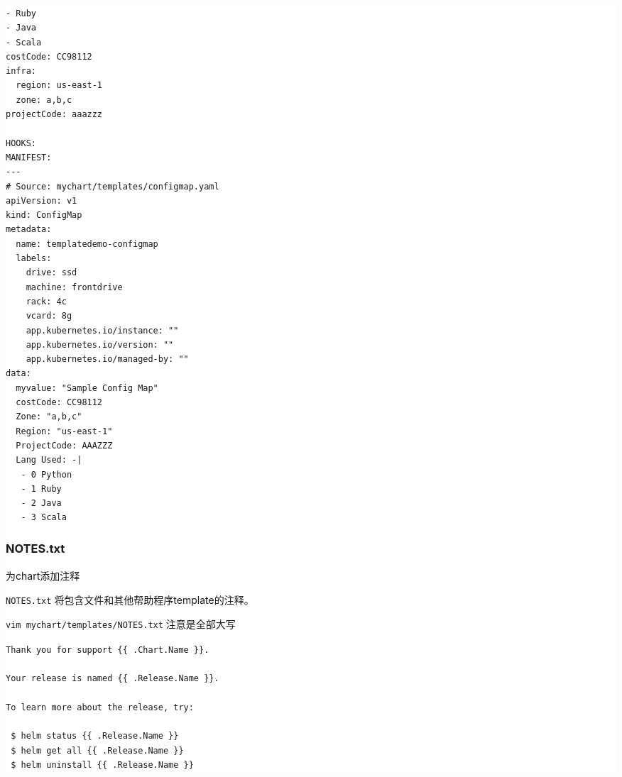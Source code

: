 ```
- Ruby
- Java
- Scala
costCode: CC98112
infra:
  region: us-east-1
  zone: a,b,c
projectCode: aaazzz

HOOKS:
MANIFEST:
---
# Source: mychart/templates/configmap.yaml
apiVersion: v1
kind: ConfigMap
metadata:
  name: templatedemo-configmap
  labels:
    drive: ssd
    machine: frontdrive
    rack: 4c
    vcard: 8g
    app.kubernetes.io/instance: ""
    app.kubernetes.io/version: ""
    app.kubernetes.io/managed-by: ""
data:
  myvalue: "Sample Config Map"
  costCode: CC98112
  Zone: "a,b,c"
  Region: "us-east-1"
  ProjectCode: AAAZZZ
  Lang Used: -|
   - 0 Python
   - 1 Ruby
   - 2 Java
   - 3 Scala

```

</details>

### NOTES.txt

为chart添加注释

`NOTES.txt` 将包含文件和其他帮助程序template的注释。

`vim mychart/templates/NOTES.txt` 注意是全部大写

```
Thank you for support {{ .Chart.Name }}.
 
Your release is named {{ .Release.Name }}.
 
To learn more about the release, try:
 
 $ helm status {{ .Release.Name }}
 $ helm get all {{ .Release.Name }}
 $ helm uninstall {{ .Release.Name }}
```

